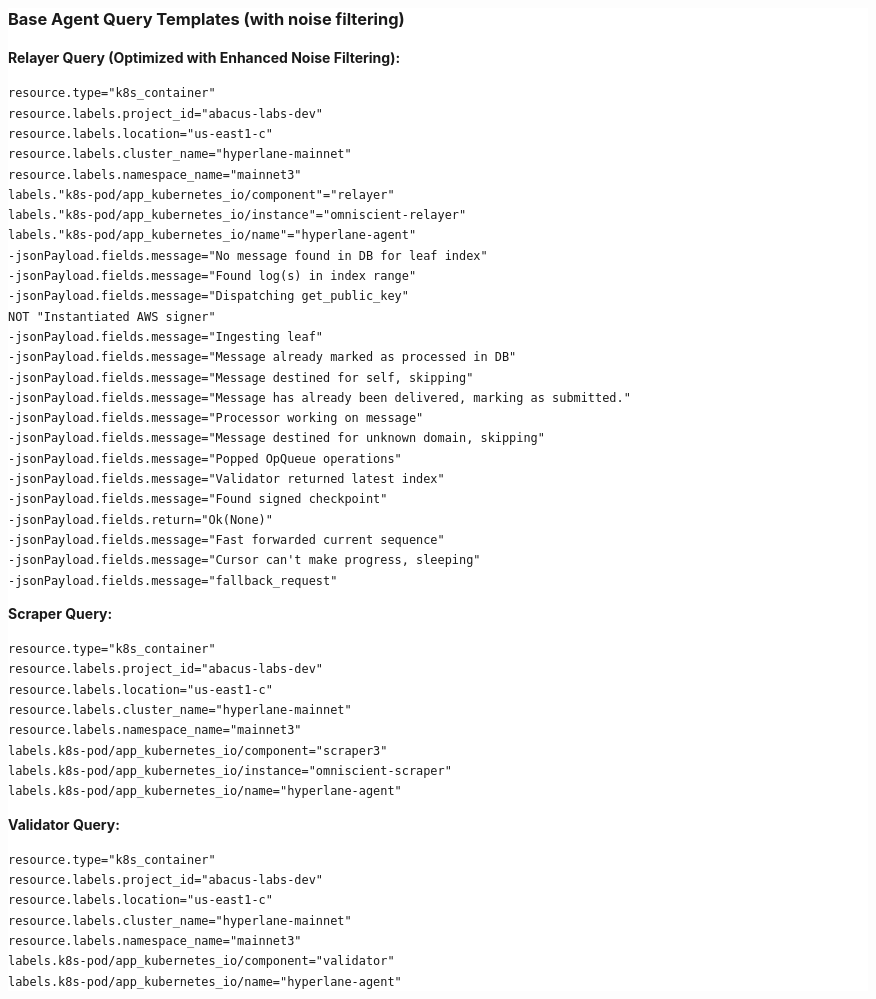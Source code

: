 ### Base Agent Query Templates (with noise filtering)

**Relayer Query (Optimized with Enhanced Noise Filtering):**

```
resource.type="k8s_container"
resource.labels.project_id="abacus-labs-dev"
resource.labels.location="us-east1-c"
resource.labels.cluster_name="hyperlane-mainnet"
resource.labels.namespace_name="mainnet3"
labels."k8s-pod/app_kubernetes_io/component"="relayer"
labels."k8s-pod/app_kubernetes_io/instance"="omniscient-relayer"
labels."k8s-pod/app_kubernetes_io/name"="hyperlane-agent"
-jsonPayload.fields.message="No message found in DB for leaf index"
-jsonPayload.fields.message="Found log(s) in index range"
-jsonPayload.fields.message="Dispatching get_public_key"
NOT "Instantiated AWS signer"
-jsonPayload.fields.message="Ingesting leaf"
-jsonPayload.fields.message="Message already marked as processed in DB"
-jsonPayload.fields.message="Message destined for self, skipping"
-jsonPayload.fields.message="Message has already been delivered, marking as submitted."
-jsonPayload.fields.message="Processor working on message"
-jsonPayload.fields.message="Message destined for unknown domain, skipping"
-jsonPayload.fields.message="Popped OpQueue operations"
-jsonPayload.fields.message="Validator returned latest index"
-jsonPayload.fields.message="Found signed checkpoint"
-jsonPayload.fields.return="Ok(None)"
-jsonPayload.fields.message="Fast forwarded current sequence"
-jsonPayload.fields.message="Cursor can't make progress, sleeping"
-jsonPayload.fields.message="fallback_request"
```

**Scraper Query:**

```
resource.type="k8s_container"
resource.labels.project_id="abacus-labs-dev"
resource.labels.location="us-east1-c"
resource.labels.cluster_name="hyperlane-mainnet"
resource.labels.namespace_name="mainnet3"
labels.k8s-pod/app_kubernetes_io/component="scraper3"
labels.k8s-pod/app_kubernetes_io/instance="omniscient-scraper"
labels.k8s-pod/app_kubernetes_io/name="hyperlane-agent"
```

**Validator Query:**

```
resource.type="k8s_container"
resource.labels.project_id="abacus-labs-dev"
resource.labels.location="us-east1-c"
resource.labels.cluster_name="hyperlane-mainnet"
resource.labels.namespace_name="mainnet3"
labels.k8s-pod/app_kubernetes_io/component="validator"
labels.k8s-pod/app_kubernetes_io/name="hyperlane-agent"
```
